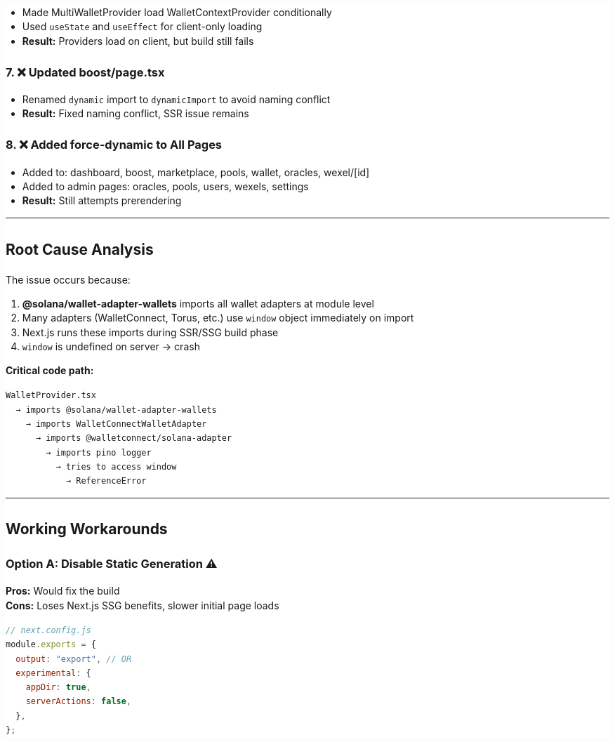 - Made MultiWalletProvider load WalletContextProvider conditionally
- Used `useState` and `useEffect` for client-only loading
- **Result:** Providers load on client, but build still fails

### 7. ❌ Updated boost/page.tsx

- Renamed `dynamic` import to `dynamicImport` to avoid naming conflict
- **Result:** Fixed naming conflict, SSR issue remains

### 8. ❌ Added force-dynamic to All Pages

- Added to: dashboard, boost, marketplace, pools, wallet, oracles, wexel/[id]
- Added to admin pages: oracles, pools, users, wexels, settings
- **Result:** Still attempts prerendering

---

## Root Cause Analysis

The issue occurs because:

1. **@solana/wallet-adapter-wallets** imports all wallet adapters at module level
2. Many adapters (WalletConnect, Torus, etc.) use `window` object immediately on import
3. Next.js runs these imports during SSR/SSG build phase
4. `window` is undefined on server → crash

**Critical code path:**

```
WalletProvider.tsx
  → imports @solana/wallet-adapter-wallets
    → imports WalletConnectWalletAdapter
      → imports @walletconnect/solana-adapter
        → imports pino logger
          → tries to access window
            → ReferenceError
```

---

## Working Workarounds

### Option A: Disable Static Generation ⚠️

**Pros:** Would fix the build  
**Cons:** Loses Next.js SSG benefits, slower initial page loads

```javascript
// next.config.js
module.exports = {
  output: "export", // OR
  experimental: {
    appDir: true,
    serverActions: false,
  },
};
```
